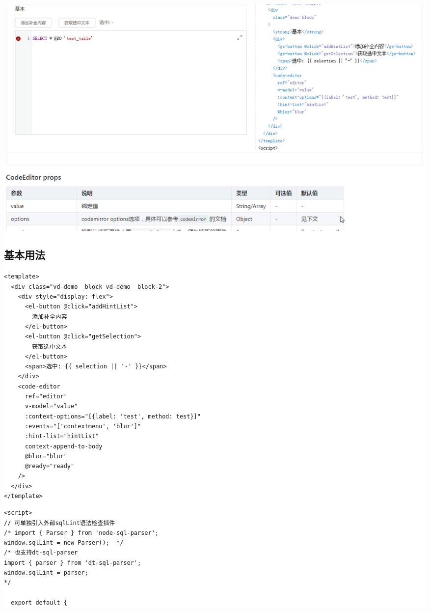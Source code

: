 ![截图](./snap/example.gif)


## 基本用法
```
<template>
  <div class="vd-demo__block vd-demo__block-2">
    <div style="display: flex">
      <el-button @click="addHintList">
        添加补全内容
      </el-button>
      <el-button @click="getSelection">
        获取选中文本
      </el-button>
      <span>选中: {{ selection || '-' }}</span>
    </div>
    <code-editor
      ref="editor"
      v-model="value"
      :context-options="[{label: 'test', method: test}]"
      :events="['contextmenu', 'blur']"
      :hint-list="hintList"
      context-append-to-body
      @blur="blur"
      @ready="ready"
    />
  </div>
</template>
```
```
<script>
// 可单独引入外部sqlLint语法检查插件
/* import { Parser } from 'node-sql-parser';
window.sqlLint = new Parser();  */
/* 也支持dt-sql-parser
import { parser } from 'dt-sql-parser';
window.sqlLint = parser;
*/

  export default {
```
